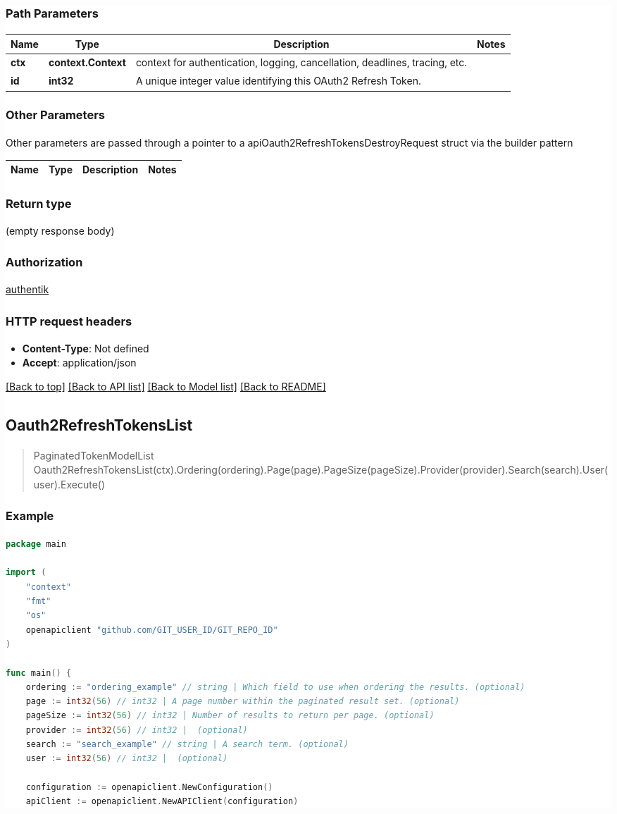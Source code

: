 ### Path Parameters


Name | Type | Description  | Notes
------------- | ------------- | ------------- | -------------
**ctx** | **context.Context** | context for authentication, logging, cancellation, deadlines, tracing, etc.
**id** | **int32** | A unique integer value identifying this OAuth2 Refresh Token. | 

### Other Parameters

Other parameters are passed through a pointer to a apiOauth2RefreshTokensDestroyRequest struct via the builder pattern


Name | Type | Description  | Notes
------------- | ------------- | ------------- | -------------


### Return type

 (empty response body)

### Authorization

[authentik](../README.md#authentik)

### HTTP request headers

- **Content-Type**: Not defined
- **Accept**: application/json

[[Back to top]](#) [[Back to API list]](../README.md#documentation-for-api-endpoints)
[[Back to Model list]](../README.md#documentation-for-models)
[[Back to README]](../README.md)


## Oauth2RefreshTokensList

> PaginatedTokenModelList Oauth2RefreshTokensList(ctx).Ordering(ordering).Page(page).PageSize(pageSize).Provider(provider).Search(search).User(user).Execute()





### Example

```go
package main

import (
    "context"
    "fmt"
    "os"
    openapiclient "github.com/GIT_USER_ID/GIT_REPO_ID"
)

func main() {
    ordering := "ordering_example" // string | Which field to use when ordering the results. (optional)
    page := int32(56) // int32 | A page number within the paginated result set. (optional)
    pageSize := int32(56) // int32 | Number of results to return per page. (optional)
    provider := int32(56) // int32 |  (optional)
    search := "search_example" // string | A search term. (optional)
    user := int32(56) // int32 |  (optional)

    configuration := openapiclient.NewConfiguration()
    apiClient := openapiclient.NewAPIClient(configuration)
```